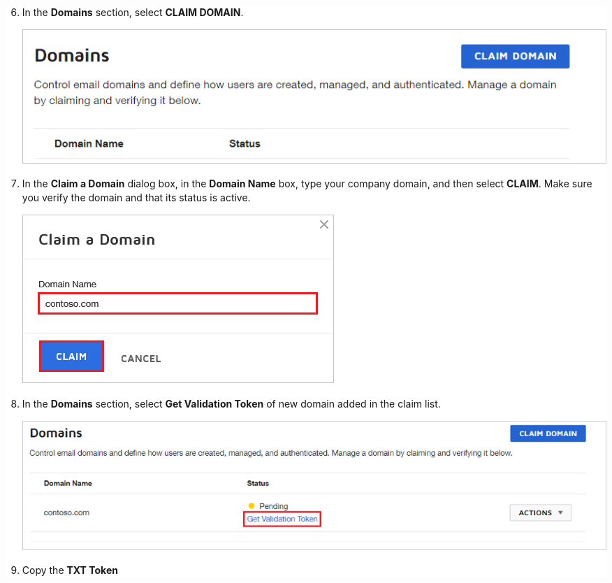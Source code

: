 
6. In the **Domains** section, select **CLAIM DOMAIN**.

    ![Screenshot of Claim_domain.](media/docusign-tutorial/claim-domain.png)


7. In the **Claim a Domain** dialog box, in the **Domain Name** box, type your company domain, and then select **CLAIM**. Make sure you verify the domain and that its status is active.

    ![Screenshot of Claim a Domain/Domain Name dialog.](media/docusign-tutorial/claim-a-domain.png)

8. In the **Domains** section, select **Get Validation Token** of new domain added in the claim list.

    ![Screenshot of pending_Identity_provider.](media/docusign-tutorial/pending-Identity-provider.png)
    
9. Copy the **TXT Token**
